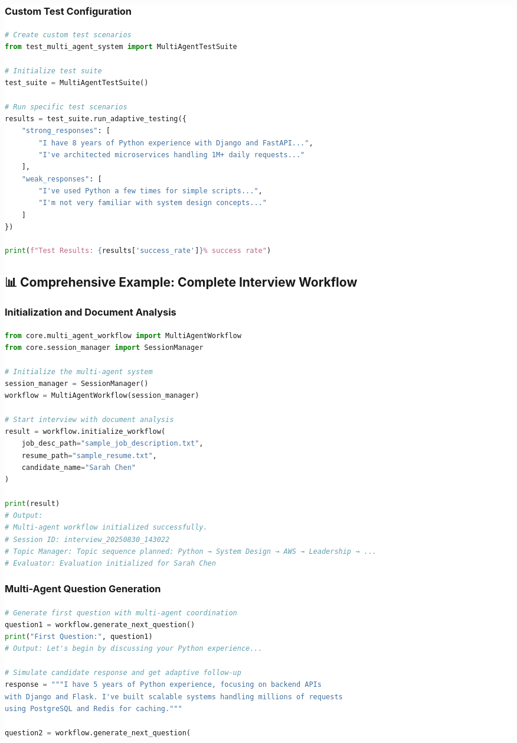 ### Custom Test Configuration

```python
# Create custom test scenarios
from test_multi_agent_system import MultiAgentTestSuite

# Initialize test suite
test_suite = MultiAgentTestSuite()

# Run specific test scenarios
results = test_suite.run_adaptive_testing({
    "strong_responses": [
        "I have 8 years of Python experience with Django and FastAPI...",
        "I've architected microservices handling 1M+ daily requests..."
    ],
    "weak_responses": [
        "I've used Python a few times for simple scripts...",
        "I'm not very familiar with system design concepts..."
    ]
})

print(f"Test Results: {results['success_rate']}% success rate")
```

## 📊 Comprehensive Example: Complete Interview Workflow

### Initialization and Document Analysis
```python
from core.multi_agent_workflow import MultiAgentWorkflow
from core.session_manager import SessionManager

# Initialize the multi-agent system
session_manager = SessionManager()
workflow = MultiAgentWorkflow(session_manager)

# Start interview with document analysis
result = workflow.initialize_workflow(
    job_desc_path="sample_job_description.txt",
    resume_path="sample_resume.txt", 
    candidate_name="Sarah Chen"
)

print(result)
# Output:
# Multi-agent workflow initialized successfully.
# Session ID: interview_20250830_143022
# Topic Manager: Topic sequence planned: Python → System Design → AWS → Leadership → ...
# Evaluator: Evaluation initialized for Sarah Chen
```

### Multi-Agent Question Generation
```python
# Generate first question with multi-agent coordination
question1 = workflow.generate_next_question()
print("First Question:", question1)
# Output: Let's begin by discussing your Python experience...

# Simulate candidate response and get adaptive follow-up
response = """I have 5 years of Python experience, focusing on backend APIs 
with Django and Flask. I've built scalable systems handling millions of requests 
using PostgreSQL and Redis for caching."""

question2 = workflow.generate_next_question(
```